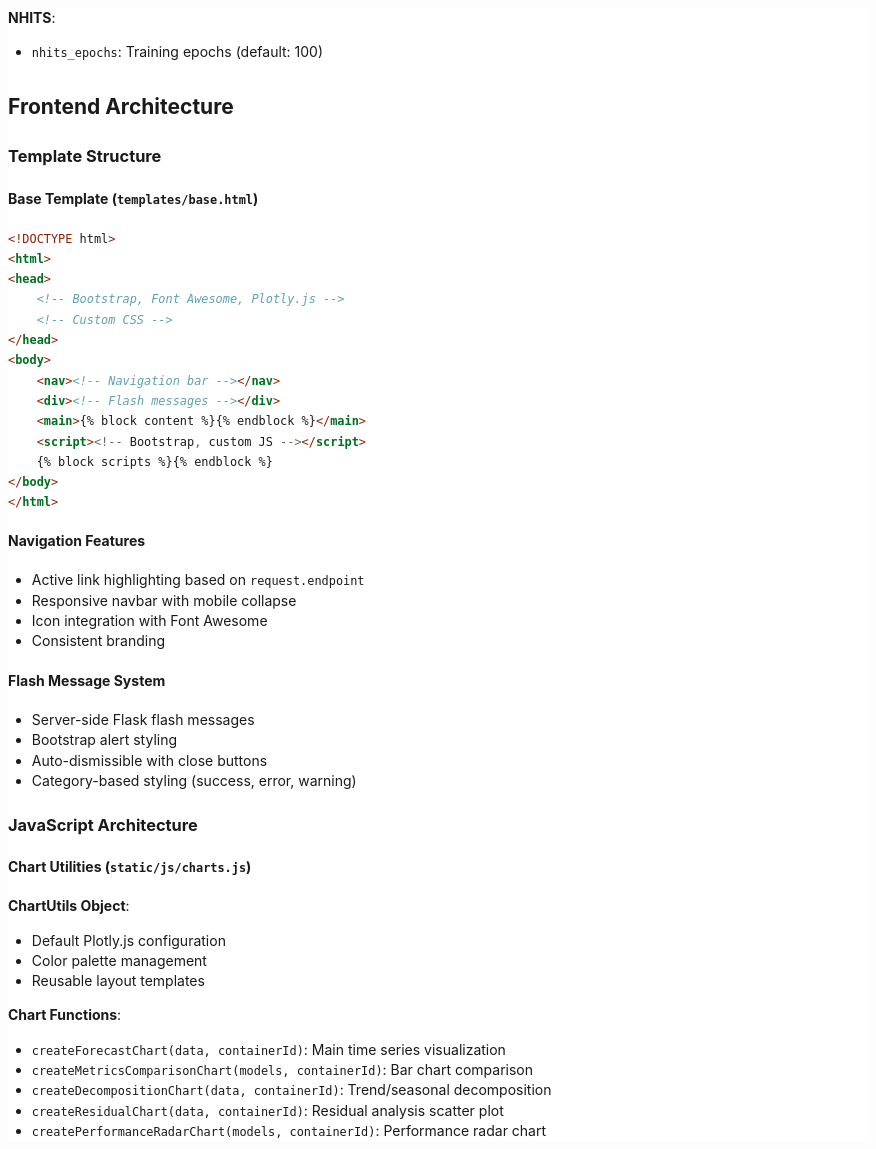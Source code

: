 **NHITS**:
- `nhits_epochs`: Training epochs (default: 100)

## Frontend Architecture

### Template Structure

#### Base Template (`templates/base.html`)
```html
<!DOCTYPE html>
<html>
<head>
    <!-- Bootstrap, Font Awesome, Plotly.js -->
    <!-- Custom CSS -->
</head>
<body>
    <nav><!-- Navigation bar --></nav>
    <div><!-- Flash messages --></div>
    <main>{% block content %}{% endblock %}</main>
    <script><!-- Bootstrap, custom JS --></script>
    {% block scripts %}{% endblock %}
</body>
</html>
```

#### Navigation Features
- Active link highlighting based on `request.endpoint`
- Responsive navbar with mobile collapse
- Icon integration with Font Awesome
- Consistent branding

#### Flash Message System
- Server-side Flask flash messages
- Bootstrap alert styling
- Auto-dismissible with close buttons
- Category-based styling (success, error, warning)

### JavaScript Architecture

#### Chart Utilities (`static/js/charts.js`)

**ChartUtils Object**:
- Default Plotly.js configuration
- Color palette management
- Reusable layout templates

**Chart Functions**:
- `createForecastChart(data, containerId)`: Main time series visualization
- `createMetricsComparisonChart(models, containerId)`: Bar chart comparison
- `createDecompositionChart(data, containerId)`: Trend/seasonal decomposition
- `createResidualChart(data, containerId)`: Residual analysis scatter plot
- `createPerformanceRadarChart(models, containerId)`: Performance radar chart
